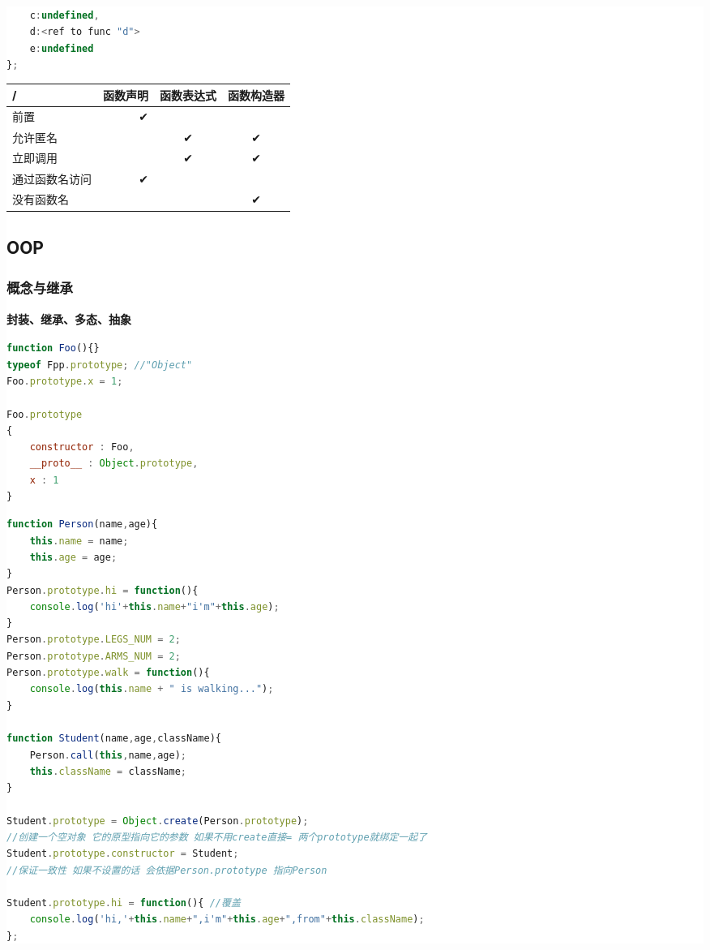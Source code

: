 ```javascript
	c:undefined,
	d:<ref to func "d">
	e:undefined
};
```

| / |  函数声明 | 函数表达式 | 函数构造器 |
| :-------- | --------:| :------: |:------: |
| 前置		| ✔ 	|   	|  	|
| 允许匿名	|    	|  ✔  	|✔  |
| 立即调用	|   	|  ✔ 	|✔  |
| 通过函数名访问| ✔ 	|    	|  	|
| 没有函数名	|    	|    	|✔  |


## OOP

### 概念与继承

**封装、继承、多态、抽象**

```javascript
function Foo(){}
typeof Fpp.prototype; //"Object"
Foo.prototype.x = 1;

Foo.prototype
{
	constructor : Foo,
	__proto__ : Object.prototype,
	x : 1
}
```

```javascript
function Person(name,age){
	this.name = name;
	this.age = age;
}
Person.prototype.hi = function(){
	console.log('hi'+this.name+"i'm"+this.age);
}
Person.prototype.LEGS_NUM = 2;
Person.prototype.ARMS_NUM = 2;
Person.prototype.walk = function(){
	console.log(this.name + " is walking...");
}

function Student(name,age,className){
	Person.call(this,name,age);
	this.className = className;
}

Student.prototype = Object.create(Person.prototype);
//创建一个空对象 它的原型指向它的参数 如果不用create直接= 两个prototype就绑定一起了
Student.prototype.constructor = Student;
//保证一致性 如果不设置的话 会依据Person.prototype 指向Person

Student.prototype.hi = function(){ //覆盖
	console.log('hi,'+this.name+",i'm"+this.age+",from"+this.className);
};
```